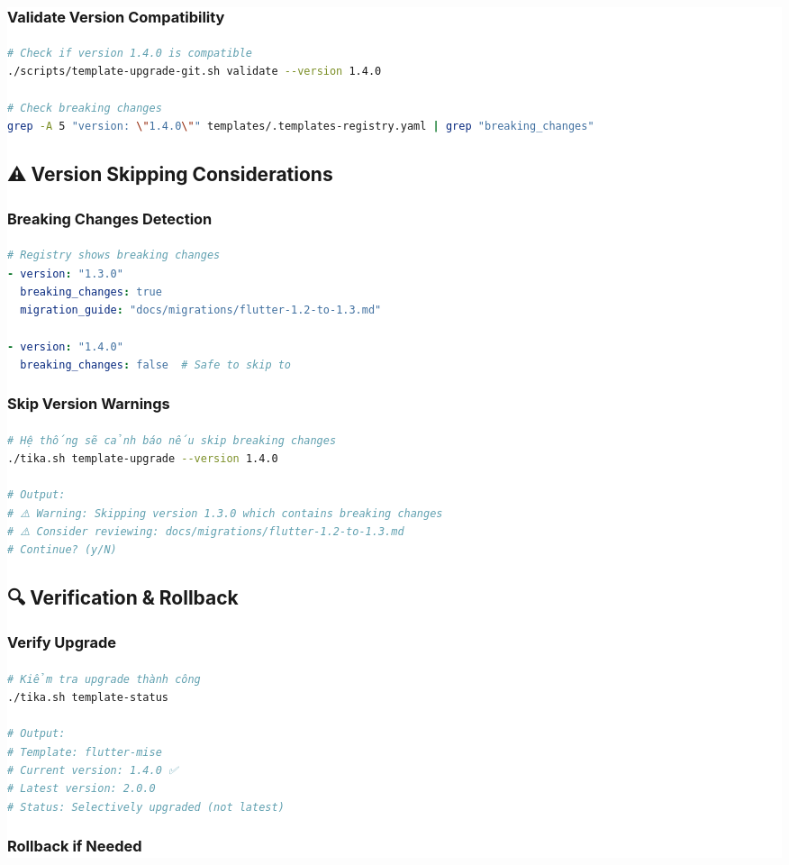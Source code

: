 ### Validate Version Compatibility

```bash
# Check if version 1.4.0 is compatible
./scripts/template-upgrade-git.sh validate --version 1.4.0

# Check breaking changes
grep -A 5 "version: \"1.4.0\"" templates/.templates-registry.yaml | grep "breaking_changes"
```

## ⚠️ Version Skipping Considerations

### Breaking Changes Detection

```yaml
# Registry shows breaking changes
- version: "1.3.0"
  breaking_changes: true
  migration_guide: "docs/migrations/flutter-1.2-to-1.3.md"

- version: "1.4.0"  
  breaking_changes: false  # Safe to skip to
```

### Skip Version Warnings

```bash
# Hệ thống sẽ cảnh báo nếu skip breaking changes
./tika.sh template-upgrade --version 1.4.0

# Output:
# ⚠️ Warning: Skipping version 1.3.0 which contains breaking changes
# ⚠️ Consider reviewing: docs/migrations/flutter-1.2-to-1.3.md
# Continue? (y/N)
```

## 🔍 Verification & Rollback

### Verify Upgrade

```bash
# Kiểm tra upgrade thành công
./tika.sh template-status

# Output:
# Template: flutter-mise
# Current version: 1.4.0 ✅
# Latest version: 2.0.0
# Status: Selectively upgraded (not latest)
```

### Rollback if Needed
